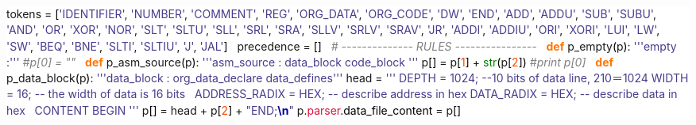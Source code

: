 tokens =  <span style="color: black;">&#91;</span><span style="color: #483d8b;">'IDENTIFIER'</span>, <span style="color: #483d8b;">'NUMBER'</span>, <span style="color: #483d8b;">'COMMENT'</span>, <span style="color: #483d8b;">'REG'</span>, <span style="color: #483d8b;">'ORG_DATA'</span>, <span style="color: #483d8b;">'ORG_CODE'</span>, <span style="color: #483d8b;">'DW'</span>, <span style="color: #483d8b;">'END'</span>, 
           <span style="color: #483d8b;">'ADD'</span>, <span style="color: #483d8b;">'ADDU'</span>, <span style="color: #483d8b;">'SUB'</span>, <span style="color: #483d8b;">'SUBU'</span>, <span style="color: #483d8b;">'AND'</span>, <span style="color: #483d8b;">'OR'</span>, <span style="color: #483d8b;">'XOR'</span>, <span style="color: #483d8b;">'NOR'</span>, 
           <span style="color: #483d8b;">'SLT'</span>, <span style="color: #483d8b;">'SLTU'</span>, <span style="color: #483d8b;">'SLL'</span>, <span style="color: #483d8b;">'SRL'</span>, <span style="color: #483d8b;">'SRA'</span>, <span style="color: #483d8b;">'SLLV'</span>, <span style="color: #483d8b;">'SRLV'</span>, <span style="color: #483d8b;">'SRAV'</span>, 
           <span style="color: #483d8b;">'JR'</span>, <span style="color: #483d8b;">'ADDI'</span>, <span style="color: #483d8b;">'ADDIU'</span>, <span style="color: #483d8b;">'ORI'</span>, <span style="color: #483d8b;">'XORI'</span>, <span style="color: #483d8b;">'LUI'</span>, <span style="color: #483d8b;">'LW'</span>, <span style="color: #483d8b;">'SW'</span>, 
           <span style="color: #483d8b;">'BEQ'</span>, <span style="color: #483d8b;">'BNE'</span>, <span style="color: #483d8b;">'SLTI'</span>, <span style="color: #483d8b;">'SLTIU'</span>, <span style="color: #483d8b;">'J'</span>, <span style="color: #483d8b;">'JAL'</span><span style="color: black;">&#93;</span>
&nbsp;
precedence =  <span style="color: black;">&#91;</span><span style="color: black;">&#93;</span>
&nbsp;
<span style="color: #808080; font-style: italic;"># -------------- RULES ----------------</span>
&nbsp;
<span style="color: #ff7700;font-weight:bold;">def</span> p_empty<span style="color: black;">&#40;</span>p<span style="color: black;">&#41;</span>:
    <span style="color: #483d8b;">''</span><span style="color: #483d8b;">'empty :'</span><span style="color: #483d8b;">''</span>
    <span style="color: #808080; font-style: italic;">#p[0] = ""</span>
&nbsp;
<span style="color: #ff7700;font-weight:bold;">def</span> p_asm_source<span style="color: black;">&#40;</span>p<span style="color: black;">&#41;</span>:
    <span style="color: #483d8b;">''</span><span style="color: #483d8b;">'asm_source : data_block code_block '</span><span style="color: #483d8b;">''</span>
    p<span style="color: black;">&#91;</span><span style="color: #ff4500;"></span><span style="color: black;">&#93;</span> = p<span style="color: black;">&#91;</span><span style="color: #ff4500;">1</span><span style="color: black;">&#93;</span> + <span style="color: #008000;">str</span><span style="color: black;">&#40;</span>p<span style="color: black;">&#91;</span><span style="color: #ff4500;">2</span><span style="color: black;">&#93;</span><span style="color: black;">&#41;</span>
    <span style="color: #808080; font-style: italic;">#print p[0]</span>
&nbsp;
<span style="color: #ff7700;font-weight:bold;">def</span> p_data_block<span style="color: black;">&#40;</span>p<span style="color: black;">&#41;</span>:
    <span style="color: #483d8b;">''</span><span style="color: #483d8b;">'data_block : org_data_declare data_defines'</span><span style="color: #483d8b;">''</span>
    head = <span style="color: #483d8b;">''</span><span style="color: #483d8b;">'
DEPTH = 1024;  --10 bits of data line, 210＝1024
WIDTH = 16;     -- the width of data is 16 bits
&nbsp;
ADDRESS_RADIX = HEX; -- describe address in hex 
DATA_RADIX = HEX;         -- describe data in hex 
&nbsp;
CONTENT
BEGIN
'</span><span style="color: #483d8b;">''</span>
    p<span style="color: black;">&#91;</span><span style="color: #ff4500;"></span><span style="color: black;">&#93;</span> = head + p<span style="color: black;">&#91;</span><span style="color: #ff4500;">2</span><span style="color: black;">&#93;</span> + <span style="color: #483d8b;">"END;<span style="color: #000099; font-weight: bold;">\n</span>"</span>
    p.<span style="color: #dc143c;">parser</span>.<span style="color: black;">data_file_content</span> = p<span style="color: black;">&#91;</span><span style="color: #ff4500;"></span><span style="color: black;">&#93;</span>